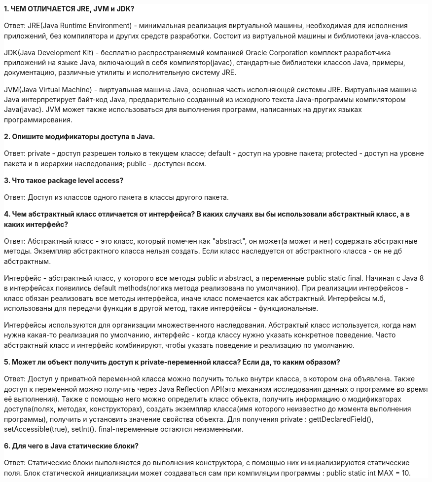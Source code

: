 **1. ЧЕМ ОТЛИЧАЕТСЯ JRE, JVM и JDK?**

Ответ: JRE(Java Runtime Environment) - минимальная реализация виртуальной машины, необходимая для исполнения приложений, без компилятора и других средств разработки. Состоит из виртуальной машины и библиотеки java-классов. 

JDK(Java Development Kit) - бесплатно распространяемый компанией Oracle Corporation комплект разработчика приложений на языке Java, включающий в себя компилятор(javac), стандартные библиотеки классов Java, примеры, документацию, различные утилиты и исполнительную систему JRE.

JVM(Java Virtual Machine) - виртуальная машина Java, основная часть исполняющей системы JRE. Виртуальная машина Java интерпретирует байт-код Java, предварительно созданный из исходного текста Java-программы компилятором Java(javac). JVM может также использоваться для выполнения программ, написанных на других языках программирования.

**2. Опишите модификаторы доступа в Java.**

Ответ: private - доступ разрешен только в текущем классе; default - доступ на уровне пакета; protected - доступ на уровне пакета и в иерархии наследования; public - доступен всем.

**3. Что такое package level access?**

Ответ: Доступ из классов одного пакета в классы другого пакета.

**4. Чем абстрактный класс отличается от интерфейса? В каких случаях вы бы использовали абстрактный класс, а в каких интерфейс?**

Ответ: Абстрактный класс - это класс, который помечен как "abstract", он может(а может и нет) содержать абстрактные методы. Экземпляр абстрактного класса нельзя создать. Если класс наследуется от абстрактного класса - он не дб абстрактным. 

Интерфейс - абстрактный класс, у которого все методы public и abstract, а переменные public static final. Начиная с Java 8  в интерфейсах появились default methods(логика метода реализована по умолчанию). При реализации интерфейсов - класс обязан реализовать все методы интерфейса, иначе класс помечается как абстрактный. Интерфейсы м.б, использованы для передачи функции в другой метод, такие интерфейсы - функциональные.

Интерфейсы используются для организации множественного наследования. Абстрактый класс используется, когда  нам нужна какая-то реализация по умолчанию, интерфейс - когда классу нужно указать конкретное поведение. Часто абстрактный класс и интерфейс комбинируют, чтобы указать поведение и реализацию по умолчанию.

**5. Может ли объект получить доступ к private-переменной класса? Если да, то каким образом?**

Ответ: Доступ у приватной переменной класса можно получить только внутри класса, в котором она объявлена. Также доступ к переменной можно получить через Java Reflection API(это механизм исследования данных о программе во время её выполнения). Также с помощью него можно определить класс объекта, получить информацию о модификаторах доступа(полях, методах, конструкторах), создать экземпляр класса(имя которого неизвестно до момента выполнения программы), получить и установить значение свойства объекта. Для получения private : gettDeclaredField(), setAccessible(true), setInt(). final-переменные остаются неизменными.

**6. Для чего в Java статические блоки?**

Ответ: Статические блоки выполняются до выполнения конструктора, с помощью них инициализируются статические поля. Блок статической инициализации может создаваться сам при компиляции программы : public static int MAX = 10.
